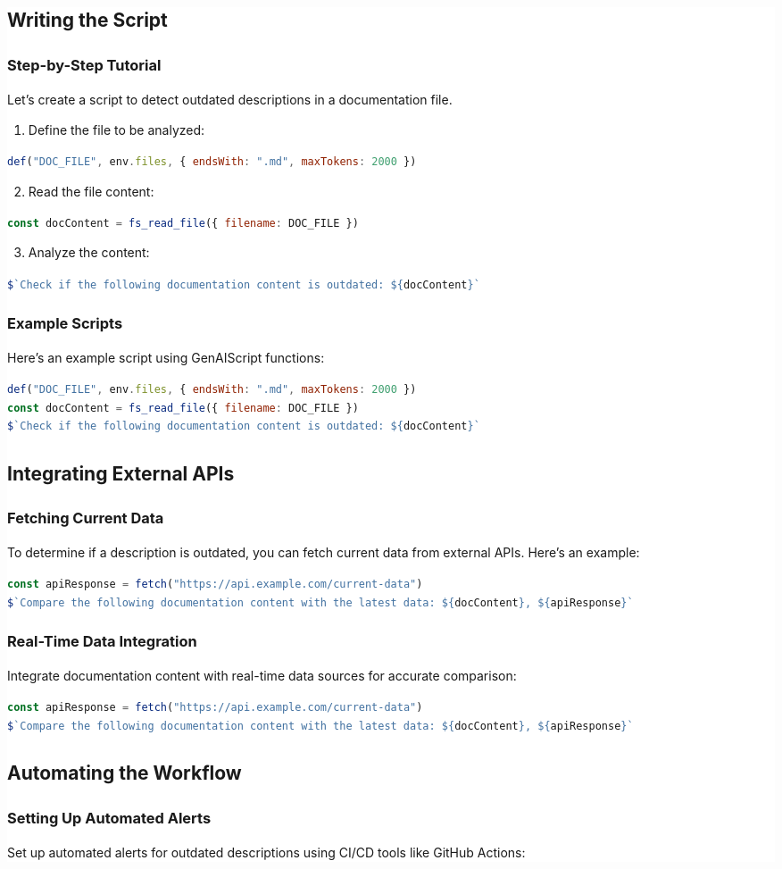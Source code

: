 ## Writing the Script

### Step-by-Step Tutorial
Let’s create a script to detect outdated descriptions in a documentation file.

1. Define the file to be analyzed:

```js
def("DOC_FILE", env.files, { endsWith: ".md", maxTokens: 2000 })
```

2. Read the file content:

```js
const docContent = fs_read_file({ filename: DOC_FILE })
```

3. Analyze the content:

```js
$`Check if the following documentation content is outdated: ${docContent}`
```

### Example Scripts
Here’s an example script using GenAIScript functions:

```js
def("DOC_FILE", env.files, { endsWith: ".md", maxTokens: 2000 })
const docContent = fs_read_file({ filename: DOC_FILE })
$`Check if the following documentation content is outdated: ${docContent}`
```

## Integrating External APIs

### Fetching Current Data
To determine if a description is outdated, you can fetch current data from external APIs. Here’s an example:

```js
const apiResponse = fetch("https://api.example.com/current-data")
$`Compare the following documentation content with the latest data: ${docContent}, ${apiResponse}`
```

### Real-Time Data Integration
Integrate documentation content with real-time data sources for accurate comparison:

```js
const apiResponse = fetch("https://api.example.com/current-data")
$`Compare the following documentation content with the latest data: ${docContent}, ${apiResponse}`
```

## Automating the Workflow

### Setting Up Automated Alerts
Set up automated alerts for outdated descriptions using CI/CD tools like GitHub Actions:
